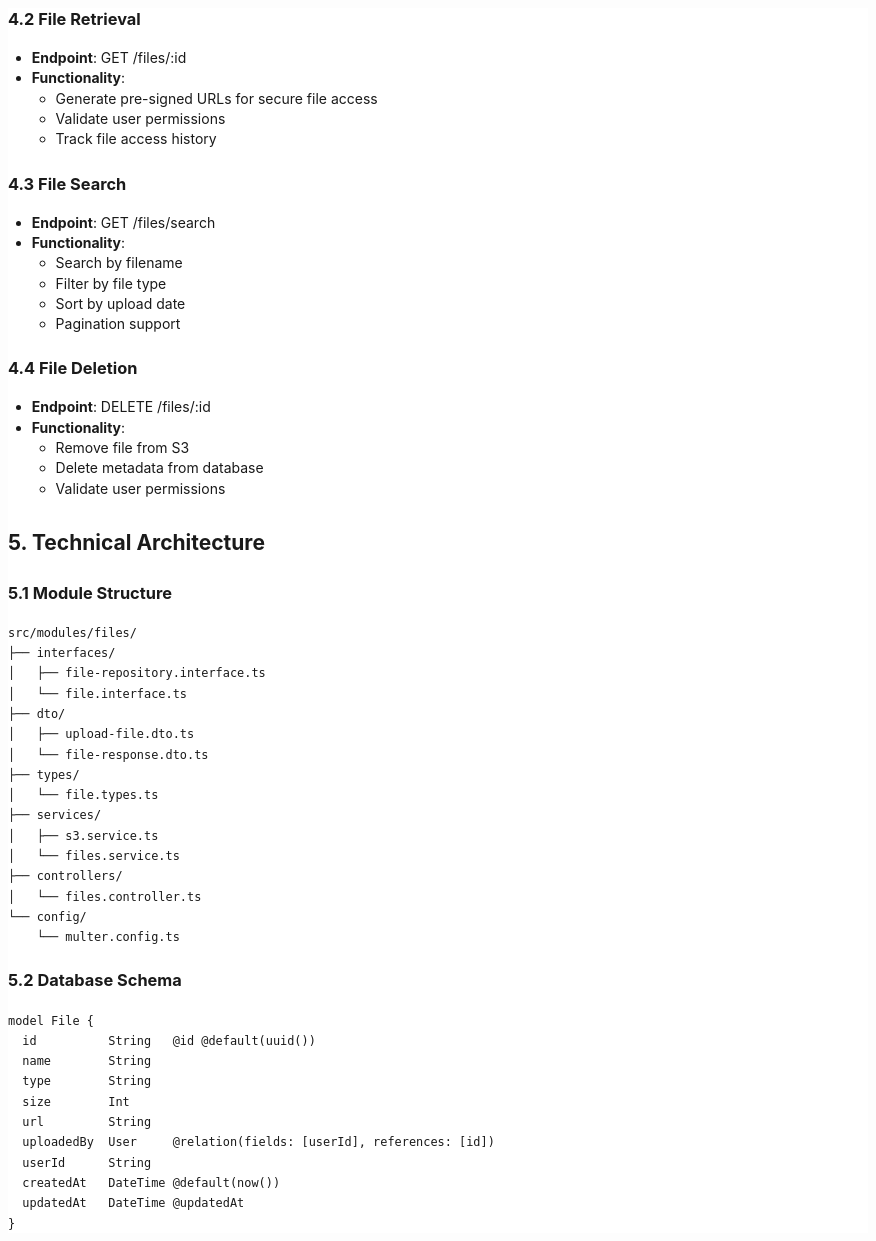 ### 4.2 File Retrieval
- **Endpoint**: GET /files/:id
- **Functionality**:
  - Generate pre-signed URLs for secure file access
  - Validate user permissions
  - Track file access history

### 4.3 File Search
- **Endpoint**: GET /files/search
- **Functionality**:
  - Search by filename
  - Filter by file type
  - Sort by upload date
  - Pagination support

### 4.4 File Deletion
- **Endpoint**: DELETE /files/:id
- **Functionality**:
  - Remove file from S3
  - Delete metadata from database
  - Validate user permissions

## 5. Technical Architecture

### 5.1 Module Structure
```
src/modules/files/
├── interfaces/
│   ├── file-repository.interface.ts
│   └── file.interface.ts
├── dto/
│   ├── upload-file.dto.ts
│   └── file-response.dto.ts
├── types/
│   └── file.types.ts
├── services/
│   ├── s3.service.ts
│   └── files.service.ts
├── controllers/
│   └── files.controller.ts
└── config/
    └── multer.config.ts
```

### 5.2 Database Schema
```prisma
model File {
  id          String   @id @default(uuid())
  name        String
  type        String
  size        Int
  url         String
  uploadedBy  User     @relation(fields: [userId], references: [id])
  userId      String
  createdAt   DateTime @default(now())
  updatedAt   DateTime @updatedAt
}
```
